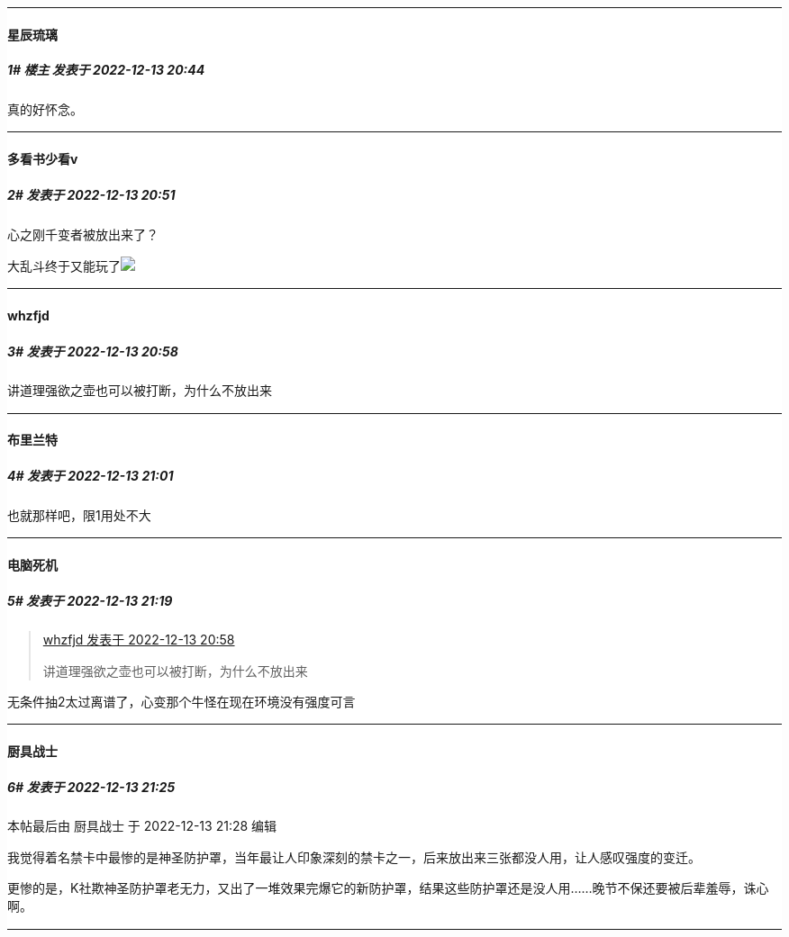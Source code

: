 

*****

####  星辰琉璃  
##### 1#       楼主       发表于 2022-12-13 20:44

真的好怀念。

*****

####  多看书少看v  
##### 2#       发表于 2022-12-13 20:51

心之刚千变者被放出来了？

大乱斗终于又能玩了<img src="https://static.saraba1st.com/image/smiley/face2017/072.png" referrerpolicy="no-referrer">

*****

####  whzfjd  
##### 3#       发表于 2022-12-13 20:58

讲道理强欲之壶也可以被打断，为什么不放出来

*****

####  布里兰特  
##### 4#       发表于 2022-12-13 21:01

也就那样吧，限1用处不大

*****

####  电脑死机  
##### 5#       发表于 2022-12-13 21:19

<blockquote><a href="httphttps://bbs.saraba1st.com/2b/forum.php?mod=redirect&amp;goto=findpost&amp;pid=58926490&amp;ptid=2109780" target="_blank">whzfjd 发表于 2022-12-13 20:58</a>

讲道理强欲之壶也可以被打断，为什么不放出来</blockquote>
无条件抽2太过离谱了，心变那个牛怪在现在环境没有强度可言

*****

####  厨具战士  
##### 6#       发表于 2022-12-13 21:25

 本帖最后由 厨具战士 于 2022-12-13 21:28 编辑 

我觉得着名禁卡中最惨的是神圣防护罩，当年最让人印象深刻的禁卡之一，后来放出来三张都没人用，让人感叹强度的变迁。

更惨的是，K社欺神圣防护罩老无力，又出了一堆效果完爆它的新防护罩，结果这些防护罩还是没人用……晚节不保还要被后辈羞辱，诛心啊。

*****
